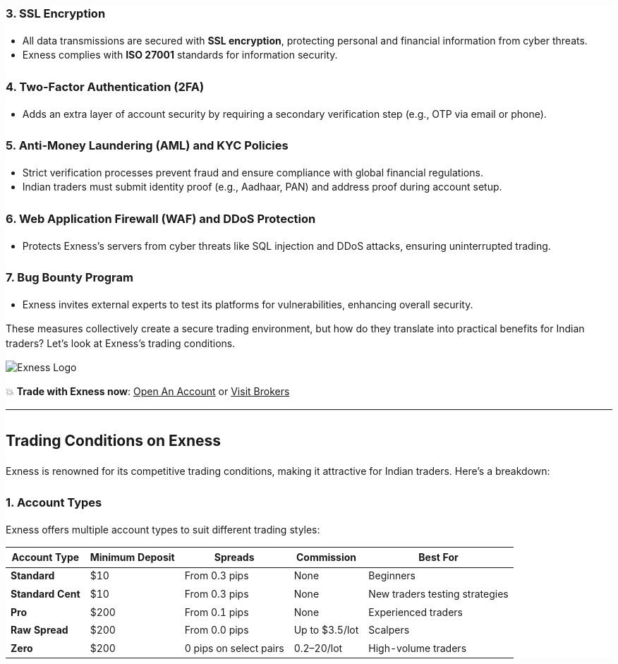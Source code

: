 ### 3. **SSL Encryption**
- All data transmissions are secured with **SSL encryption**, protecting personal and financial information from cyber threats.
- Exness complies with **ISO 27001** standards for information security.

### 4. **Two-Factor Authentication (2FA)**
- Adds an extra layer of account security by requiring a secondary verification step (e.g., OTP via email or phone).

### 5. **Anti-Money Laundering (AML) and KYC Policies**
- Strict verification processes prevent fraud and ensure compliance with global financial regulations.
- Indian traders must submit identity proof (e.g., Aadhaar, PAN) and address proof during account setup.

### 6. **Web Application Firewall (WAF) and DDoS Protection**
- Protects Exness’s servers from cyber threats like SQL injection and DDoS attacks, ensuring uninterrupted trading.

### 7. **Bug Bounty Program**
- Exness invites external experts to test its platforms for vulnerabilities, enhancing overall security.

These measures collectively create a secure trading environment, but how do they translate into practical benefits for Indian traders? Let’s look at Exness’s trading conditions.

![Exness Logo](https://d3dpet1g0ty5ed.cloudfront.net/EN_High_volatility_800x800.jpg)

💥 **Trade with Exness now**: [Open An Account](https://one.exnesstrack.org/boarding/sign-up/a/89rj8di4n7) or [Visit Brokers](https://one.exnesstrack.org/a/89rj8di4n7)

---

## Trading Conditions on Exness

Exness is renowned for its competitive trading conditions, making it attractive for Indian traders. Here’s a breakdown:

### 1. **Account Types**
Exness offers multiple account types to suit different trading styles:

| **Account Type** | **Minimum Deposit** | **Spreads** | **Commission** | **Best For** |
|-------------------|---------------------|-------------|----------------|--------------|
| **Standard** | $10 | From 0.3 pips | None | Beginners |
| **Standard Cent** | $10 | From 0.3 pips | None | New traders testing strategies |
| **Pro** | $200 | From 0.1 pips | None | Experienced traders |
| **Raw Spread** | $200 | From 0.0 pips | Up to $3.5/lot | Scalpers |
| **Zero** | $200 | 0 pips on select pairs | $0.2–$20/lot | High-volume traders |
